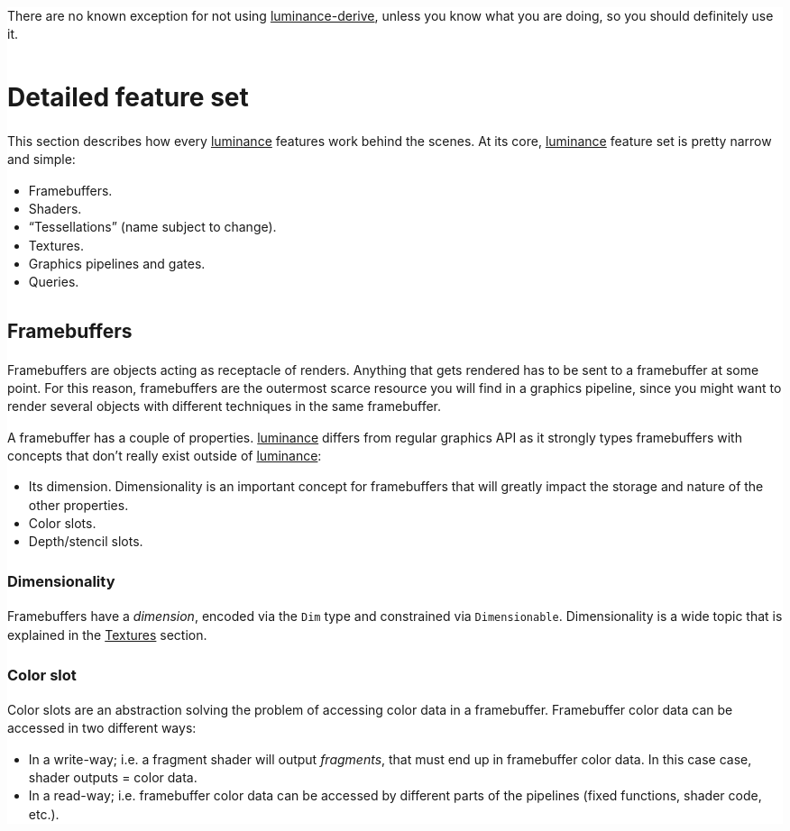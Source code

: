 There are no known exception for not using [luminance-derive], unless you know what you are doing, so you should
definitely use it.

# Detailed feature set

This section describes how every [luminance] features work behind the scenes. At its core, [luminance] feature set is
pretty narrow and simple:

- Framebuffers.
- Shaders.
- “Tessellations” (name subject to change).
- Textures.
- Graphics pipelines and gates.
- Queries.

## Framebuffers

Framebuffers are objects acting as receptacle of renders. Anything that gets rendered has to be sent to a framebuffer at
some point. For this reason, framebuffers are the outermost scarce resource you will find in a graphics pipeline, since
you might want to render several objects with different techniques in the same framebuffer.

A framebuffer has a couple of properties. [luminance] differs from regular graphics API as it strongly types
framebuffers with concepts that don’t really exist outside of [luminance]:

- Its dimension. Dimensionality is an important concept for framebuffers that will greatly impact the storage and nature
  of the other properties.
- Color slots.
- Depth/stencil slots.

### Dimensionality

Framebuffers have a _dimension_, encoded via the `Dim` type and constrained via `Dimensionable`. Dimensionality is a
wide topic that is explained in the [Textures](#textures) section.

### Color slot

Color slots are an abstraction solving the problem of accessing color data in a framebuffer. Framebuffer color data can
be accessed in two different ways:

- In a write-way; i.e. a fragment shader will output _fragments_, that must end up in framebuffer color data. In this
  case case, shader outputs = color data.
- In a read-way; i.e. framebuffer color data can be accessed by different parts of the pipelines (fixed functions,
  shader code, etc.).


[luminance]: https://crates.io/crates/luminance
[luminance-derive]: https://crates.io/crates/luminance-derive
[luminance-front]: https://crates.io/crates/luminance-front
[luminance-webgl]: https://crates.io/crates/luminance-webgl
[luminance-gl]: https://crates.io/crates/luminance-webgl
[glutin]: https://crates.io/crates/glutin
[glfw]: https://crates.io/crates/glfw